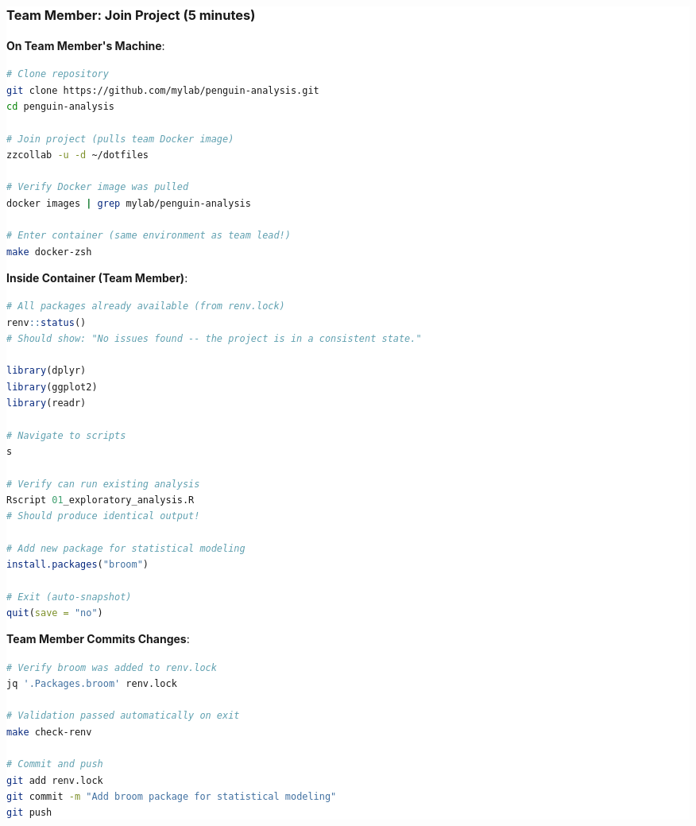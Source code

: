 ### Team Member: Join Project (5 minutes)

**On Team Member's Machine**:
```bash
# Clone repository
git clone https://github.com/mylab/penguin-analysis.git
cd penguin-analysis

# Join project (pulls team Docker image)
zzcollab -u -d ~/dotfiles

# Verify Docker image was pulled
docker images | grep mylab/penguin-analysis

# Enter container (same environment as team lead!)
make docker-zsh
```

**Inside Container (Team Member)**:
```r
# All packages already available (from renv.lock)
renv::status()
# Should show: "No issues found -- the project is in a consistent state."

library(dplyr)
library(ggplot2)
library(readr)

# Navigate to scripts
s

# Verify can run existing analysis
Rscript 01_exploratory_analysis.R
# Should produce identical output!

# Add new package for statistical modeling
install.packages("broom")

# Exit (auto-snapshot)
quit(save = "no")
```

**Team Member Commits Changes**:
```bash
# Verify broom was added to renv.lock
jq '.Packages.broom' renv.lock

# Validation passed automatically on exit
make check-renv

# Commit and push
git add renv.lock
git commit -m "Add broom package for statistical modeling"
git push
```
